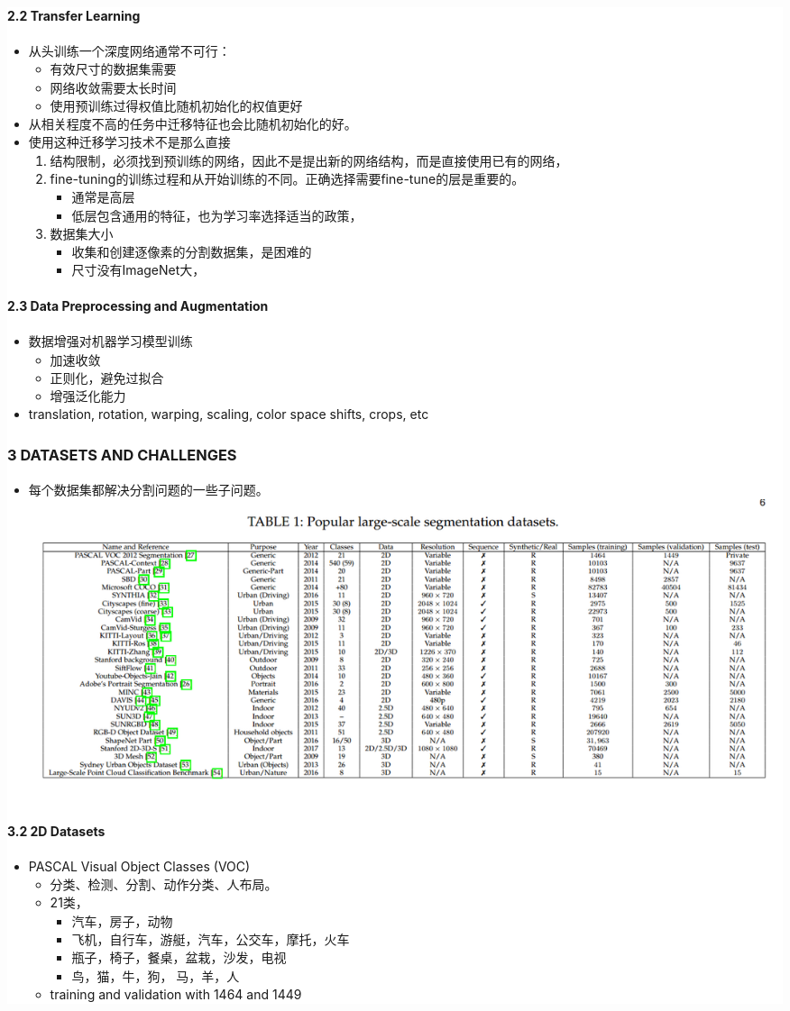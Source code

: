 #### 2.2 Transfer Learning

* 从头训练一个深度网络通常不可行：
    * 有效尺寸的数据集需要
    * 网络收敛需要太长时间
    * 使用预训练过得权值比随机初始化的权值更好
* 从相关程度不高的任务中迁移特征也会比随机初始化的好。
* 使用这种迁移学习技术不是那么直接
    1. 结构限制，必须找到预训练的网络，因此不是提出新的网络结构，而是直接使用已有的网络，
    2. fine-tuning的训练过程和从开始训练的不同。正确选择需要fine-tune的层是重要的。
        * 通常是高层
        * 低层包含通用的特征，也为学习率选择适当的政策，
    3. 数据集大小
        * 收集和创建逐像素的分割数据集，是困难的
        * 尺寸没有ImageNet大，

#### 2.3 Data Preprocessing and Augmentation

* 数据增强对机器学习模型训练
    * 加速收敛
    * 正则化，避免过拟合
    * 增强泛化能力
* translation, rotation, warping, scaling, color space shifts, crops, etc



### 3 DATASETS AND CHALLENGES

* 每个数据集都解决分割问题的一些子问题。
![popular large-scale segmentation datasets](./readme/90.001-popular-large-scale-segmentation-datasets.png)

#### 3.2 2D Datasets

* PASCAL Visual Object Classes (VOC)
    * 分类、检测、分割、动作分类、人布局。
    * 21类，
        * 汽车，房子，动物
        * 飞机，自行车，游艇，汽车，公交车，摩托，火车
        * 瓶子，椅子，餐桌，盆栽，沙发，电视
        * 鸟，猫，牛，狗， 马，羊，人
    * training and validation with 1464 and 1449
    